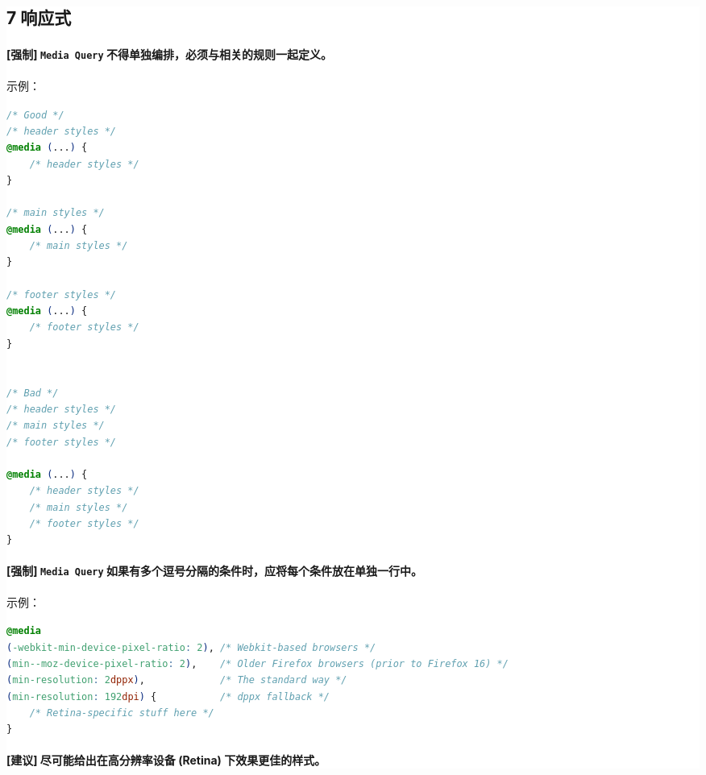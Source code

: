 


## 7 响应式



#### [强制] `Media Query` 不得单独编排，必须与相关的规则一起定义。

示例：

```css
/* Good */
/* header styles */
@media (...) {
    /* header styles */
}

/* main styles */
@media (...) {
    /* main styles */
}

/* footer styles */
@media (...) {
    /* footer styles */
}


/* Bad */
/* header styles */
/* main styles */
/* footer styles */

@media (...) {
    /* header styles */
    /* main styles */
    /* footer styles */
}
```

#### [强制] `Media Query` 如果有多个逗号分隔的条件时，应将每个条件放在单独一行中。

示例：

```css
@media
(-webkit-min-device-pixel-ratio: 2), /* Webkit-based browsers */
(min--moz-device-pixel-ratio: 2),    /* Older Firefox browsers (prior to Firefox 16) */
(min-resolution: 2dppx),             /* The standard way */
(min-resolution: 192dpi) {           /* dppx fallback */
    /* Retina-specific stuff here */
}
```

#### [建议] 尽可能给出在高分辨率设备 (Retina) 下效果更佳的样式。

